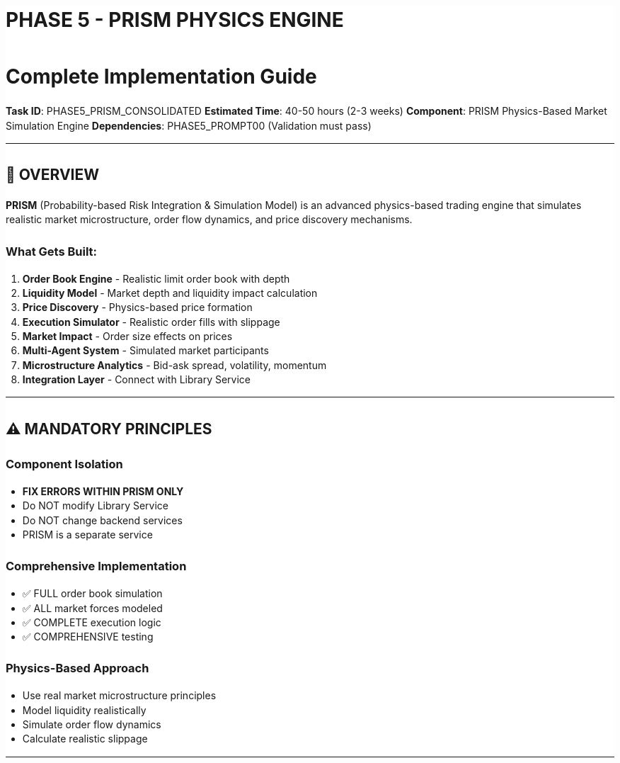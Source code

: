 # PHASE 5 - PRISM PHYSICS ENGINE
# Complete Implementation Guide

**Task ID**: PHASE5_PRISM_CONSOLIDATED
**Estimated Time**: 40-50 hours (2-3 weeks)
**Component**: PRISM Physics-Based Market Simulation Engine
**Dependencies**: PHASE5_PROMPT00 (Validation must pass)

---

## 🎯 OVERVIEW

**PRISM** (Probability-based Risk Integration & Simulation Model) is an advanced physics-based trading engine that simulates realistic market microstructure, order flow dynamics, and price discovery mechanisms.

### What Gets Built:
1. **Order Book Engine** - Realistic limit order book with depth
2. **Liquidity Model** - Market depth and liquidity impact calculation
3. **Price Discovery** - Physics-based price formation
4. **Execution Simulator** - Realistic order fills with slippage
5. **Market Impact** - Order size effects on prices
6. **Multi-Agent System** - Simulated market participants
7. **Microstructure Analytics** - Bid-ask spread, volatility, momentum
8. **Integration Layer** - Connect with Library Service

---

## ⚠️ MANDATORY PRINCIPLES

### Component Isolation
- **FIX ERRORS WITHIN PRISM ONLY**
- Do NOT modify Library Service
- Do NOT change backend services
- PRISM is a separate service

### Comprehensive Implementation
- ✅ FULL order book simulation
- ✅ ALL market forces modeled
- ✅ COMPLETE execution logic
- ✅ COMPREHENSIVE testing

### Physics-Based Approach
- Use real market microstructure principles
- Model liquidity realistically
- Simulate order flow dynamics
- Calculate realistic slippage

---